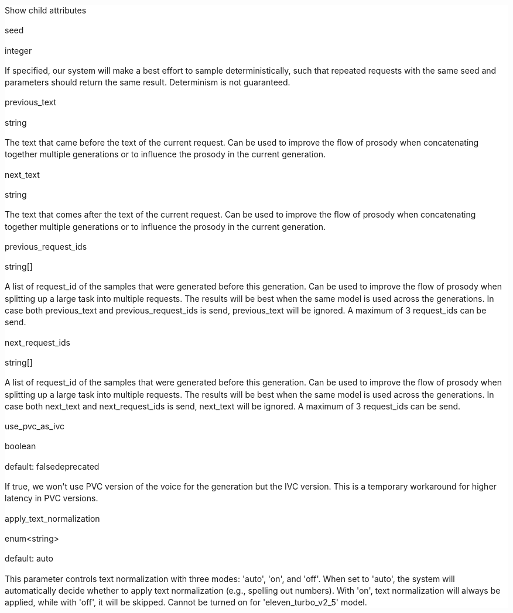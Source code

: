 Show child attributes

seed

integer

If specified, our system will make a best effort to sample deterministically, such that repeated requests with the same seed and parameters should return the same result. Determinism is not guaranteed.

previous\_text

string

The text that came before the text of the current request. Can be used to improve the flow of prosody when concatenating together multiple generations or to influence the prosody in the current generation.

next\_text

string

The text that comes after the text of the current request. Can be used to improve the flow of prosody when concatenating together multiple generations or to influence the prosody in the current generation.

previous\_request\_ids

string\[\]

A list of request\_id of the samples that were generated before this generation. Can be used to improve the flow of prosody when splitting up a large task into multiple requests. The results will be best when the same model is used across the generations. In case both previous\_text and previous\_request\_ids is send, previous\_text will be ignored. A maximum of 3 request\_ids can be send.

next\_request\_ids

string\[\]

A list of request\_id of the samples that were generated before this generation. Can be used to improve the flow of prosody when splitting up a large task into multiple requests. The results will be best when the same model is used across the generations. In case both next\_text and next\_request\_ids is send, next\_text will be ignored. A maximum of 3 request\_ids can be send.

use\_pvc\_as\_ivc

boolean

default: falsedeprecated

If true, we won't use PVC version of the voice for the generation but the IVC version. This is a temporary workaround for higher latency in PVC versions.

apply\_text\_normalization

enum<string\>

default: auto

This parameter controls text normalization with three modes: 'auto', 'on', and 'off'. When set to 'auto', the system will automatically decide whether to apply text normalization (e.g., spelling out numbers). With 'on', text normalization will always be applied, while with 'off', it will be skipped. Cannot be turned on for 'eleven\_turbo\_v2\_5' model.
